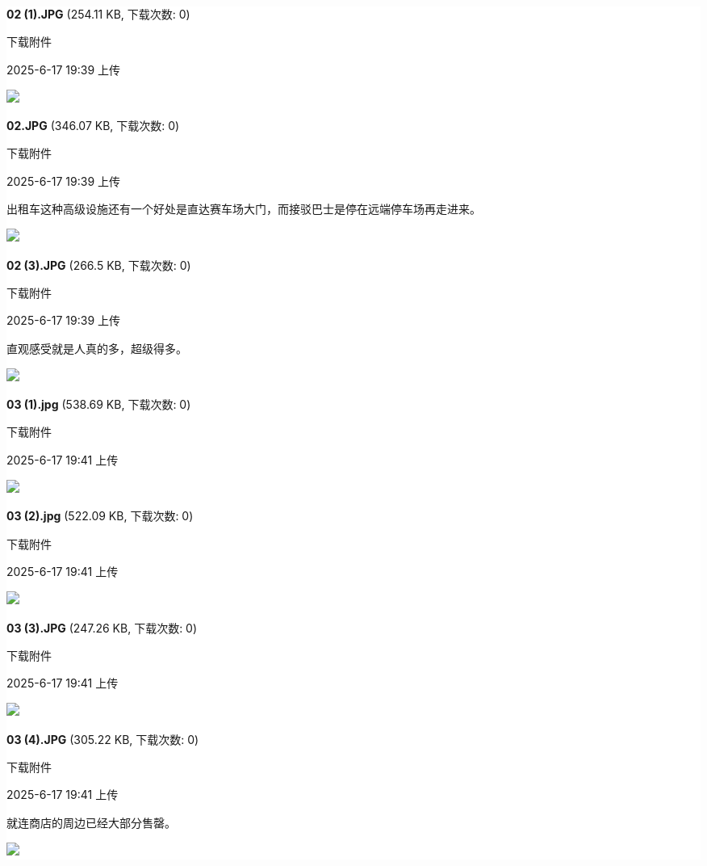 <strong>02 (1).JPG</strong> (254.11 KB, 下载次数: 0)

下载附件

2025-6-17 19:39 上传

<img src="https://img.stage1st.com/forum/202506/17/193928uou1ntcwaq2dv2d2.jpg" referrerpolicy="no-referrer">

<strong>02.JPG</strong> (346.07 KB, 下载次数: 0)

下载附件

2025-6-17 19:39 上传

出租车这种高级设施还有一个好处是直达赛车场大门，而接驳巴士是停在远端停车场再走进来。

<img src="https://img.stage1st.com/forum/202506/17/193957j1mzwn872zha1u7u.jpg" referrerpolicy="no-referrer">

<strong>02 (3).JPG</strong> (266.5 KB, 下载次数: 0)

下载附件

2025-6-17 19:39 上传

 直观感受就是人真的多，超级得多。

<img src="https://img.stage1st.com/forum/202506/17/194131iqbfjmooamjeqjoa.jpg" referrerpolicy="no-referrer">

<strong>03 (1).jpg</strong> (538.69 KB, 下载次数: 0)

下载附件

2025-6-17 19:41 上传

<img src="https://img.stage1st.com/forum/202506/17/194131bptpqe2knpgenrgm.jpg" referrerpolicy="no-referrer">

<strong>03 (2).jpg</strong> (522.09 KB, 下载次数: 0)

下载附件

2025-6-17 19:41 上传

<img src="https://img.stage1st.com/forum/202506/17/194131eg8z0dnb5qe2cccd.jpg" referrerpolicy="no-referrer">

<strong>03 (3).JPG</strong> (247.26 KB, 下载次数: 0)

下载附件

2025-6-17 19:41 上传

<img src="https://img.stage1st.com/forum/202506/17/194132j3io4s3i93sesnz9.jpg" referrerpolicy="no-referrer">

<strong>03 (4).JPG</strong> (305.22 KB, 下载次数: 0)

下载附件

2025-6-17 19:41 上传

就连商店的周边已经大部分售罄。

<img src="https://img.stage1st.com/forum/202506/17/194132i1iirekydgqdudkh.jpg" referrerpolicy="no-referrer">
